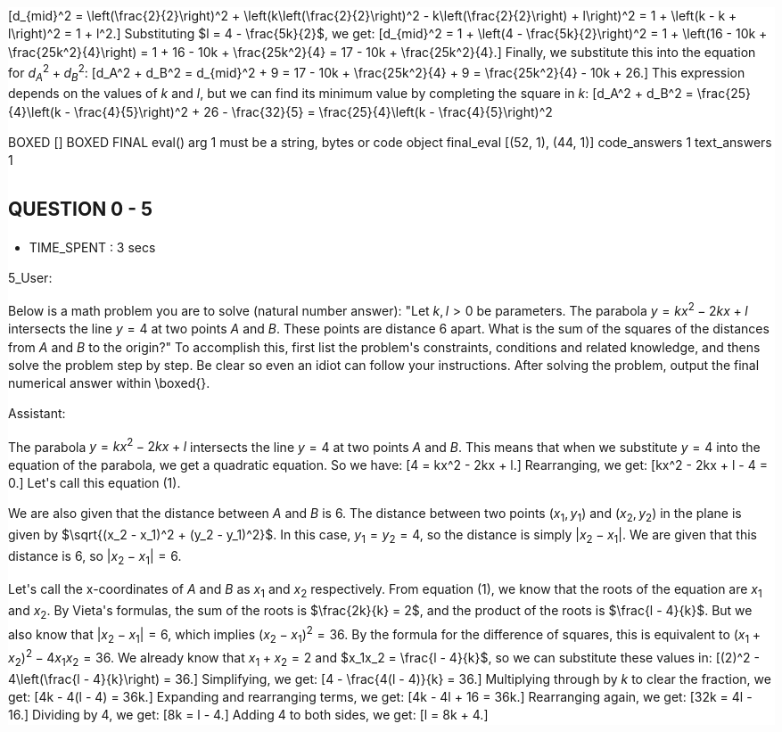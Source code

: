 \[d_{mid}^2 = \left(\frac{2}{2}\right)^2 + \left(k\left(\frac{2}{2}\right)^2 - k\left(\frac{2}{2}\right) + l\right)^2 = 1 + \left(k - k + l\right)^2 = 1 + l^2.\]
Substituting $l = 4 - \frac{5k}{2}$, we get:
\[d_{mid}^2 = 1 + \left(4 - \frac{5k}{2}\right)^2 = 1 + \left(16 - 10k + \frac{25k^2}{4}\right) = 1 + 16 - 10k + \frac{25k^2}{4} = 17 - 10k + \frac{25k^2}{4}.\]
Finally, we substitute this into the equation for $d_A^2 + d_B^2$:
\[d_A^2 + d_B^2 = d_{mid}^2 + 9 = 17 - 10k + \frac{25k^2}{4} + 9 = \frac{25k^2}{4} - 10k + 26.\]
This expression depends on the values of $k$ and $l$, but we can find its minimum value by completing the square in $k$:
\[d_A^2 + d_B^2 = \frac{25}{4}\left(k - \frac{4}{5}\right)^2 + 26 - \frac{32}{5} = \frac{25}{4}\left(k - \frac{4}{5}\right)^2

BOXED []
BOXED FINAL 
eval() arg 1 must be a string, bytes or code object final_eval
[(52, 1), (44, 1)]
code_answers 1 text_answers 1



## QUESTION 0 - 5 
- TIME_SPENT : 3 secs

5_User:

Below is a math problem you are to solve (natural number answer):
"Let $k, l > 0$ be parameters. The parabola $y = kx^2 - 2kx + l$ intersects the line $y = 4$ at two points $A$ and $B$. These points are distance 6 apart. What is the sum of the squares of the distances from $A$ and $B$ to the origin?"
To accomplish this, first list the problem's constraints, conditions and related knowledge, and thens solve the problem step by step. Be clear so even an idiot can follow your instructions. After solving the problem, output the final numerical answer within \boxed{}.

Assistant:

 The parabola $y = kx^2 - 2kx + l$ intersects the line $y = 4$ at two points $A$ and $B$. This means that when we substitute $y = 4$ into the equation of the parabola, we get a quadratic equation. So we have:
\[4 = kx^2 - 2kx + l.\]
Rearranging, we get:
\[kx^2 - 2kx + l - 4 = 0.\]
Let's call this equation (1).

We are also given that the distance between $A$ and $B$ is 6. The distance between two points $(x_1, y_1)$ and $(x_2, y_2)$ in the plane is given by $\sqrt{(x_2 - x_1)^2 + (y_2 - y_1)^2}$. In this case, $y_1 = y_2 = 4$, so the distance is simply $|x_2 - x_1|$. We are given that this distance is 6, so $|x_2 - x_1| = 6$.

Let's call the x-coordinates of $A$ and $B$ as $x_1$ and $x_2$ respectively. From equation (1), we know that the roots of the equation are $x_1$ and $x_2$. By Vieta's formulas, the sum of the roots is $\frac{2k}{k} = 2$, and the product of the roots is $\frac{l - 4}{k}$. But we also know that $|x_2 - x_1| = 6$, which implies $(x_2 - x_1)^2 = 36$. By the formula for the difference of squares, this is equivalent to $(x_1 + x_2)^2 - 4x_1x_2 = 36$. We already know that $x_1 + x_2 = 2$ and $x_1x_2 = \frac{l - 4}{k}$, so we can substitute these values in:
\[(2)^2 - 4\left(\frac{l - 4}{k}\right) = 36.\]
Simplifying, we get:
\[4 - \frac{4(l - 4)}{k} = 36.\]
Multiplying through by $k$ to clear the fraction, we get:
\[4k - 4(l - 4) = 36k.\]
Expanding and rearranging terms, we get:
\[4k - 4l + 16 = 36k.\]
Rearranging again, we get:
\[32k = 4l - 16.\]
Dividing by 4, we get:
\[8k = l - 4.\]
Adding 4 to both sides, we get:
\[l = 8k + 4.\]